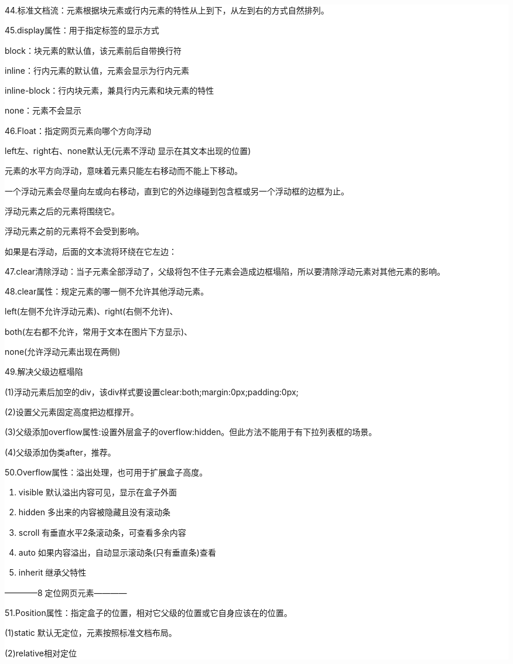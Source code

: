 44.标准文档流：元素根据块元素或行内元素的特性从上到下，从左到右的方式自然排列。

45.display属性：用于指定标签的显示方式

block：块元素的默认值，该元素前后自带换行符

inline：行内元素的默认值，元素会显示为行内元素

inline-block：行内块元素，兼具行内元素和块元素的特性

none：元素不会显示

46.Float：指定网页元素向哪个方向浮动

left左、right右、none默认无(元素不浮动 显示在其文本出现的位置)

元素的水平方向浮动，意味着元素只能左右移动而不能上下移动。

一个浮动元素会尽量向左或向右移动，直到它的外边缘碰到包含框或另一个浮动框的边框为止。

浮动元素之后的元素将围绕它。

浮动元素之前的元素将不会受到影响。

如果是右浮动，后面的文本流将环绕在它左边：

47.clear清除浮动：当子元素全部浮动了，父级将包不住子元素会造成边框塌陷，所以要清除浮动元素对其他元素的影响。

48.clear属性：规定元素的哪一侧不允许其他浮动元素。

left(左侧不允许浮动元素)、right(右侧不允许)、

both(左右都不允许，常用于文本在图片下方显示)、

none(允许浮动元素出现在两侧)

49.解决父级边框塌陷

(1)浮动元素后加空的div，该div样式要设置clear:both;margin:0px;padding:0px;

(2)设置父元素固定高度把边框撑开。

(3)父级添加overflow属性:设置外层盒子的overflow:hidden。但此方法不能用于有下拉列表框的场景。

(4)父级添加伪类after，推荐。

50.Overflow属性：溢出处理，也可用于扩展盒子高度。

1) visible 默认溢出内容可见，显示在盒子外面

2) hidden 多出来的内容被隐藏且没有滚动条

3) scroll 有垂直水平2条滚动条，可查看多余内容

4) auto 如果内容溢出，自动显示滚动条(只有垂直条)查看

5) inherit 继承父特性

————8 定位网页元素————

51.Position属性：指定盒子的位置，相对它父级的位置或它自身应该在的位置。

(1)static 默认无定位，元素按照标准文档布局。

(2)relative相对定位
